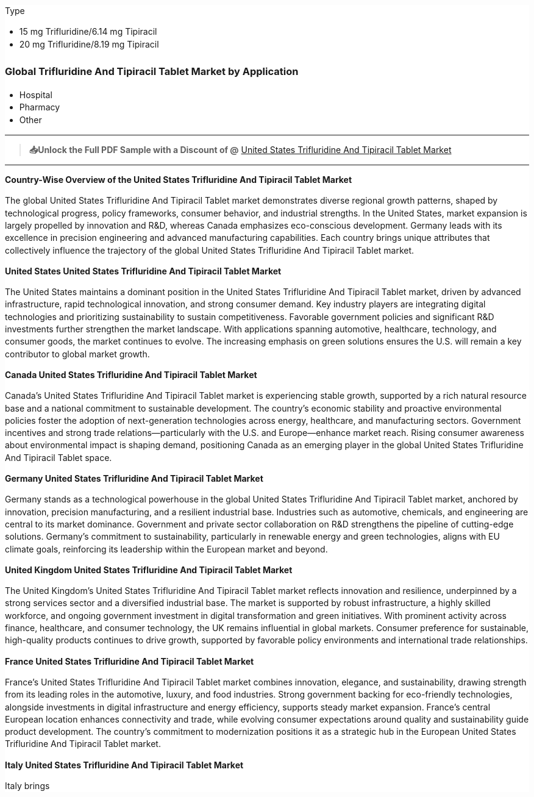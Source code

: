 Type</h3><ul><li>15 mg Trifluridine/6.14 mg Tipiracil</li><li>20 mg Trifluridine/8.19 mg Tipiracil</li></ul><h3>Global Trifluridine And Tipiracil Tablet Market by Application</h3><ul><li>Hospital</li><li>Pharmacy</li><li>Other</li></ul></p><hr /><blockquote><p><strong>📥Unlock the Full PDF Sample with a Discount of @</strong> <a href="https://www.marketresearchintellect.com/ask-for-discount/?rid=1020556&amp;utm_source=Github-April&amp;utm_medium=016">United States Trifluridine And Tipiracil Tablet Market</a></p></blockquote><hr /><p class="" data-start="217" data-end="261"><strong data-start="217" data-end="261">Country-Wise Overview of the United States Trifluridine And Tipiracil Tablet Market</strong></p><p class="" data-start="263" data-end="774">The global United States Trifluridine And Tipiracil Tablet market demonstrates diverse regional growth patterns, shaped by technological progress, policy frameworks, consumer behavior, and industrial strengths. In the United States, market expansion is largely propelled by innovation and R&amp;D, whereas Canada emphasizes eco-conscious development. Germany leads with its excellence in precision engineering and advanced manufacturing capabilities. Each country brings unique attributes that collectively influence the trajectory of the global United States Trifluridine And Tipiracil Tablet market.</p><p class="" data-start="776" data-end="1421"><strong data-start="776" data-end="805">United States United States Trifluridine And Tipiracil Tablet Market</strong></p><p class="" data-start="776" data-end="1421">The United States maintains a dominant position in the United States Trifluridine And Tipiracil Tablet market, driven by advanced infrastructure, rapid technological innovation, and strong consumer demand. Key industry players are integrating digital technologies and prioritizing sustainability to sustain competitiveness. Favorable government policies and significant R&amp;D investments further strengthen the market landscape. With applications spanning automotive, healthcare, technology, and consumer goods, the market continues to evolve. The increasing emphasis on green solutions ensures the U.S. will remain a key contributor to global market growth.</p><p class="" data-start="1423" data-end="2019"><strong data-start="1423" data-end="1445">Canada United States Trifluridine And Tipiracil Tablet Market</strong></p><p class="" data-start="1423" data-end="2019">Canada&rsquo;s United States Trifluridine And Tipiracil Tablet market is experiencing stable growth, supported by a rich natural resource base and a national commitment to sustainable development. The country&rsquo;s economic stability and proactive environmental policies foster the adoption of next-generation technologies across energy, healthcare, and manufacturing sectors. Government incentives and strong trade relations&mdash;particularly with the U.S. and Europe&mdash;enhance market reach. Rising consumer awareness about environmental impact is shaping demand, positioning Canada as an emerging player in the global United States Trifluridine And Tipiracil Tablet space.</p><p class="" data-start="2021" data-end="2591"><strong data-start="2021" data-end="2044">Germany United States Trifluridine And Tipiracil Tablet Market</strong></p><p class="" data-start="2021" data-end="2591">Germany stands as a technological powerhouse in the global United States Trifluridine And Tipiracil Tablet market, anchored by innovation, precision manufacturing, and a resilient industrial base. Industries such as automotive, chemicals, and engineering are central to its market dominance. Government and private sector collaboration on R&amp;D strengthens the pipeline of cutting-edge solutions. Germany&rsquo;s commitment to sustainability, particularly in renewable energy and green technologies, aligns with EU climate goals, reinforcing its leadership within the European market and beyond.</p><p class="" data-start="2593" data-end="3221"><strong data-start="2593" data-end="2623">United Kingdom United States Trifluridine And Tipiracil Tablet Market</strong></p><p class="" data-start="2593" data-end="3221">The United Kingdom&rsquo;s United States Trifluridine And Tipiracil Tablet market reflects innovation and resilience, underpinned by a strong services sector and a diversified industrial base. The market is supported by robust infrastructure, a highly skilled workforce, and ongoing government investment in digital transformation and green initiatives. With prominent activity across finance, healthcare, and consumer technology, the UK remains influential in global markets. Consumer preference for sustainable, high-quality products continues to drive growth, supported by favorable policy environments and international trade relationships.</p><p class="" data-start="3223" data-end="3838"><strong data-start="3223" data-end="3245">France United States Trifluridine And Tipiracil Tablet Market</strong></p><p class="" data-start="3223" data-end="3838">France&rsquo;s United States Trifluridine And Tipiracil Tablet market combines innovation, elegance, and sustainability, drawing strength from its leading roles in the automotive, luxury, and food industries. Strong government backing for eco-friendly technologies, alongside investments in digital infrastructure and energy efficiency, supports steady market expansion. France&rsquo;s central European location enhances connectivity and trade, while evolving consumer expectations around quality and sustainability guide product development. The country&rsquo;s commitment to modernization positions it as a strategic hub in the European United States Trifluridine And Tipiracil Tablet market.</p><p class="" data-start="3840" data-end="4422"><strong data-start="3840" data-end="3861">Italy United States Trifluridine And Tipiracil Tablet Market</strong></p><p class="" data-start="3840" data-end="4422">Italy brings